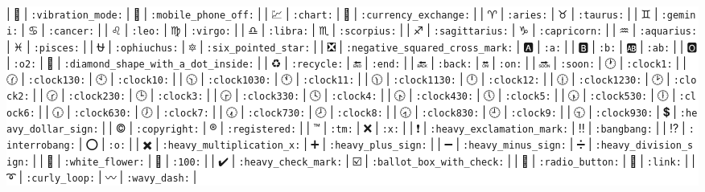 | :vibration_mode:              | `:vibration_mode:`              | :mobile_phone_off:                | `:mobile_phone_off:`                |
| :chart:                       | `:chart:`                       | :currency_exchange:               | `:currency_exchange:`               |
| :aries:                       | `:aries:`                       | :taurus:                          | `:taurus:`                          |
| :gemini:                      | `:gemini:`                      | :cancer:                          | `:cancer:`                          |
| :leo:                         | `:leo:`                         | :virgo:                           | `:virgo:`                           |
| :libra:                       | `:libra:`                       | :scorpius:                        | `:scorpius:`                        |
| :sagittarius:                 | `:sagittarius:`                 | :capricorn:                       | `:capricorn:`                       |
| :aquarius:                    | `:aquarius:`                    | :pisces:                          | `:pisces:`                          |
| :ophiuchus:                   | `:ophiuchus:`                   | :six_pointed_star:                | `:six_pointed_star:`                |
| :negative_squared_cross_mark: | `:negative_squared_cross_mark:` | :a:                               | `:a:`                               |
| :b:                           | `:b:`                           | :ab:                              | `:ab:`                              |
| :o2:                          | `:o2:`                          | :diamond_shape_with_a_dot_inside: | `:diamond_shape_with_a_dot_inside:` |
| :recycle:                     | `:recycle:`                     | :end:                             | `:end:`                             |
| :back:                        | `:back:`                        | :on:                              | `:on:`                              |
| :soon:                        | `:soon:`                        | :clock1:                          | `:clock1:`                          |
| :clock130:                    | `:clock130:`                    | :clock10:                         | `:clock10:`                         |
| :clock1030:                   | `:clock1030:`                   | :clock11:                         | `:clock11:`                         |
| :clock1130:                   | `:clock1130:`                   | :clock12:                         | `:clock12:`                         |
| :clock1230:                   | `:clock1230:`                   | :clock2:                          | `:clock2:`                          |
| :clock230:                    | `:clock230:`                    | :clock3:                          | `:clock3:`                          |
| :clock330:                    | `:clock330:`                    | :clock4:                          | `:clock4:`                          |
| :clock430:                    | `:clock430:`                    | :clock5:                          | `:clock5:`                          |
| :clock530:                    | `:clock530:`                    | :clock6:                          | `:clock6:`                          |
| :clock630:                    | `:clock630:`                    | :clock7:                          | `:clock7:`                          |
| :clock730:                    | `:clock730:`                    | :clock8:                          | `:clock8:`                          |
| :clock830:                    | `:clock830:`                    | :clock9:                          | `:clock9:`                          |
| :clock930:                    | `:clock930:`                    | :heavy_dollar_sign:               | `:heavy_dollar_sign:`               |
| :copyright:                   | `:copyright:`                   | :registered:                      | `:registered:`                      |
| :tm:                          | `:tm:`                          | :x:                               | `:x:`                               |
| :heavy_exclamation_mark:      | `:heavy_exclamation_mark:`      | :bangbang:                        | `:bangbang:`                        |
| :interrobang:                 | `:interrobang:`                 | :o:                               | `:o:`                               |
| :heavy_multiplication_x:      | `:heavy_multiplication_x:`      | :heavy_plus_sign:                 | `:heavy_plus_sign:`                 |
| :heavy_minus_sign:            | `:heavy_minus_sign:`            | :heavy_division_sign:             | `:heavy_division_sign:`             |
| :white_flower:                | `:white_flower:`                | :100:                             | `:100:`                             |
| :heavy_check_mark:            | `:heavy_check_mark:`            | :ballot_box_with_check:           | `:ballot_box_with_check:`           |
| :radio_button:                | `:radio_button:`                | :link:                            | `:link:`                            |
| :curly_loop:                  | `:curly_loop:`                  | :wavy_dash:                       | `:wavy_dash:`                       |